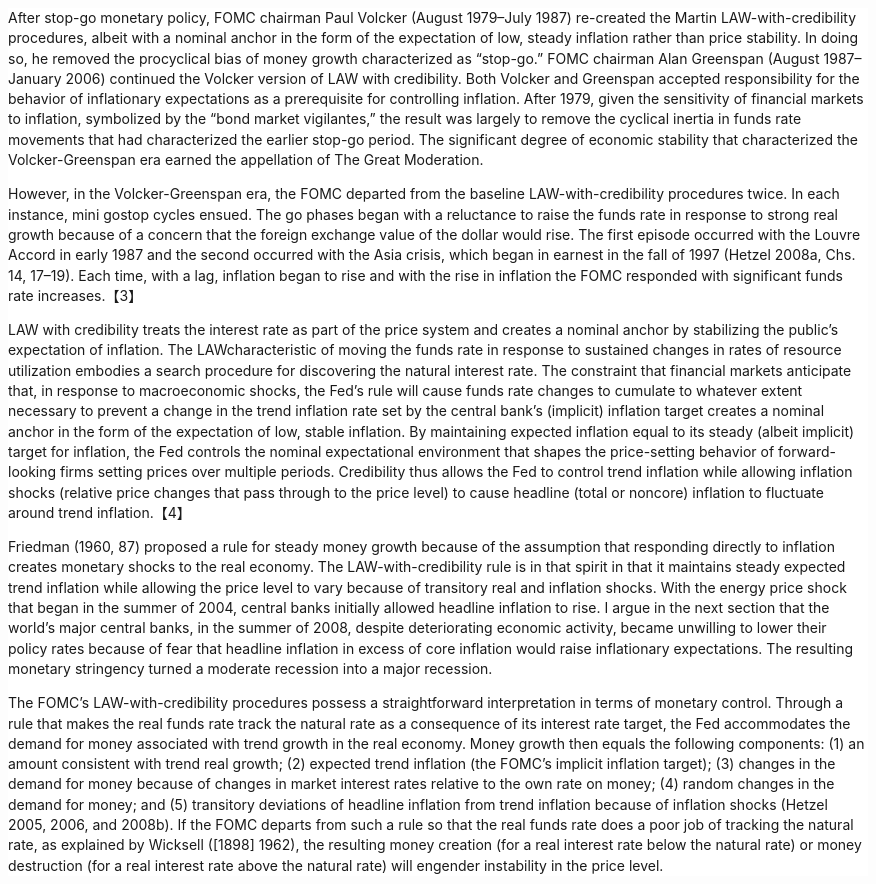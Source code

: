 After stop-go monetary policy, FOMC chairman Paul Volcker (August 1979–July 1987) re-created the Martin LAW-with-credibility procedures, albeit with a nominal anchor in the form of the expectation of low, steady inflation rather than price stability. In doing so, he removed the procyclical bias of money growth characterized as “stop-go.” FOMC chairman Alan Greenspan (August 1987–January 2006) continued the Volcker version of LAW with credibility. Both Volcker and Greenspan accepted responsibility for the behavior of inflationary expectations as a prerequisite for controlling inflation. After 1979, given the sensitivity of financial markets to inflation, symbolized by the “bond market vigilantes,” the result was largely to remove the cyclical inertia in funds rate movements that had characterized the earlier stop-go period. The significant degree of economic stability that characterized the Volcker-Greenspan era earned the appellation of The Great Moderation.

However, in the Volcker-Greenspan era, the FOMC departed from the baseline LAW-with-credibility procedures twice. In each instance, mini gostop cycles ensued. The go phases began with a reluctance to raise the funds rate in response to strong real growth because of a concern that the foreign exchange value of the dollar would rise. The first episode occurred with the Louvre Accord in early 1987 and the second occurred with the Asia crisis, which began in earnest in the fall of 1997 (Hetzel 2008a, Chs. 14, 17–19). Each time, with a lag, inflation began to rise and with the rise in inflation the FOMC responded with significant funds rate increases.【3】

LAW with credibility treats the interest rate as part of the price system and creates a nominal anchor by stabilizing the public’s expectation of inflation. The LAWcharacteristic of moving the funds rate in response to sustained changes in rates of resource utilization embodies a search procedure for discovering the natural interest rate. The constraint that financial markets anticipate that, in response to macroeconomic shocks, the Fed’s rule will cause funds rate changes to cumulate to whatever extent necessary to prevent a change in the trend inflation rate set by the central bank’s (implicit) inflation target creates a nominal anchor in the form of the expectation of low, stable inflation. By maintaining expected inflation equal to its steady (albeit implicit) target for inflation, the Fed controls the nominal expectational environment that shapes the price-setting behavior of forward-looking firms setting prices over multiple periods. Credibility thus allows the Fed to control trend inflation while allowing inflation shocks (relative price changes that pass through to the price level) to cause headline (total or noncore) inflation to fluctuate around trend inflation.【4】

Friedman (1960, 87) proposed a rule for steady money growth because of the assumption that responding directly to inflation creates monetary shocks to the real economy. The LAW-with-credibility rule is in that spirit in that it maintains steady expected trend inflation while allowing the price level to vary because of transitory real and inflation shocks. With the energy price shock that began in the summer of 2004, central banks initially allowed headline inflation to rise. I argue in the next section that the world’s major central banks, in the summer of 2008, despite deteriorating economic activity, became unwilling to lower their policy rates because of fear that headline inflation in excess of core inflation would raise inflationary expectations. The resulting monetary stringency turned a moderate recession into a major recession. 

The FOMC’s LAW-with-credibility procedures possess a straightforward interpretation in terms of monetary control. Through a rule that makes the real funds rate track the natural rate as a consequence of its interest rate target, the Fed accommodates the demand for money associated with trend growth in the real economy. Money growth then equals the following components: (1) an amount consistent with trend real growth; (2) expected trend inflation (the FOMC’s implicit inflation target); (3) changes in the demand for money because of changes in market interest rates relative to the own rate on money; (4) random changes in the demand for money; and (5) transitory deviations of headline inflation from trend inflation because of inflation shocks (Hetzel 2005, 2006, and 2008b). If the FOMC departs from such a rule so that the real funds rate does a poor job of tracking the natural rate, as explained by Wicksell ([1898] 1962), the resulting money creation (for a real interest rate below the natural rate) or money destruction (for a real interest rate above the natural rate) will engender instability in the price level.
